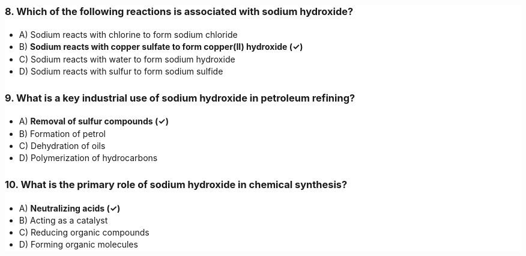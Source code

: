 ### 8. Which of the following reactions is associated with sodium hydroxide?
- A) Sodium reacts with chlorine to form sodium chloride
- B) **Sodium reacts with copper sulfate to form copper(II) hydroxide (✓)**
- C) Sodium reacts with water to form sodium hydroxide
- D) Sodium reacts with sulfur to form sodium sulfide

### 9. What is a key industrial use of sodium hydroxide in petroleum refining?
- A) **Removal of sulfur compounds (✓)**
- B) Formation of petrol
- C) Dehydration of oils
- D) Polymerization of hydrocarbons

### 10. What is the primary role of sodium hydroxide in chemical synthesis?
- A) **Neutralizing acids (✓)**
- B) Acting as a catalyst
- C) Reducing organic compounds
- D) Forming organic molecules
